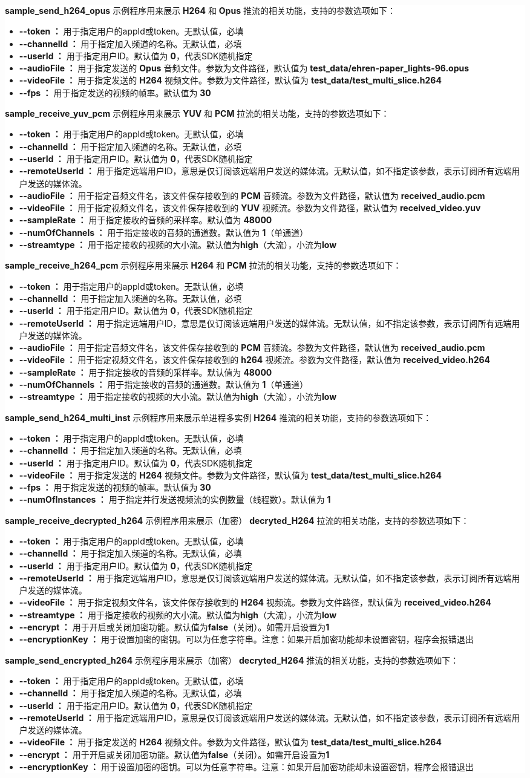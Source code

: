 **sample_send_h264_opus** 示例程序用来展示 **H264** 和 **Opus** 推流的相关功能，支持的参数选项如下：

* **--token ：** 用于指定用户的appId或token。无默认值，必填
* **--channelId ：** 用于指定加入频道的名称。无默认值，必填
* **--userId ：** 用于指定用户ID。默认值为 **0**，代表SDK随机指定
* **--audioFile ：** 用于指定发送的 **Opus** 音频文件。参数为文件路径，默认值为 **test_data/ehren-paper_lights-96.opus**
* **--videoFile ：** 用于指定发送的 **H264** 视频文件。参数为文件路径，默认值为 **test_data/test_multi_slice.h264**
* **--fps ：** 用于指定发送的视频的帧率。默认值为 **30**

**sample_receive_yuv_pcm** 示例程序用来展示 **YUV** 和 **PCM** 拉流的相关功能，支持的参数选项如下：

* **--token ：** 用于指定用户的appId或token。无默认值，必填
* **--channelId ：** 用于指定加入频道的名称。无默认值，必填
* **--userId ：** 用于指定用户ID。默认值为 **0**，代表SDK随机指定
* **--remoteUserId ：** 用于指定远端用户ID，意思是仅订阅该远端用户发送的媒体流。无默认值，如不指定该参数，表示订阅所有远端用户发送的媒体流。
* **--audioFile ：** 用于指定音频文件名，该文件保存接收到的 **PCM** 音频流。参数为文件路径，默认值为 **received_audio.pcm**
* **--videoFile ：** 用于指定视频文件名，该文件保存接收到的 **YUV** 视频流。参数为文件路径，默认值为 **received_video.yuv**
* **--sampleRate ：** 用于指定接收的音频的采样率。默认值为 **48000**
* **--numOfChannels ：** 用于指定接收的音频的通道数。默认值为 **1**（单通道）
* **--streamtype ：** 用于指定接收的视频的大小流。默认值为**high**（大流），小流为**low**

**sample_receive_h264_pcm** 示例程序用来展示 **H264** 和 **PCM** 拉流的相关功能，支持的参数选项如下：

* **--token ：** 用于指定用户的appId或token。无默认值，必填
* **--channelId ：** 用于指定加入频道的名称。无默认值，必填
* **--userId ：** 用于指定用户ID。默认值为 **0**，代表SDK随机指定
* **--remoteUserId ：** 用于指定远端用户ID，意思是仅订阅该远端用户发送的媒体流。无默认值，如不指定该参数，表示订阅所有远端用户发送的媒体流。
* **--audioFile ：** 用于指定音频文件名，该文件保存接收到的 **PCM** 音频流。参数为文件路径，默认值为 **received_audio.pcm**
* **--videoFile ：** 用于指定视频文件名，该文件保存接收到的 **h264** 视频流。参数为文件路径，默认值为 **received_video.h264**
* **--sampleRate ：** 用于指定接收的音频的采样率。默认值为 **48000**
* **--numOfChannels ：** 用于指定接收的音频的通道数。默认值为 **1**（单通道）
* **--streamtype ：** 用于指定接收的视频的大小流。默认值为**high**（大流），小流为**low**

**sample_send_h264_multi_inst** 示例程序用来展示单进程多实例 **H264** 推流的相关功能，支持的参数选项如下：

* **--token ：** 用于指定用户的appId或token。无默认值，必填
* **--channelId ：** 用于指定加入频道的名称。无默认值，必填
* **--userId ：** 用于指定用户ID。默认值为 **0**，代表SDK随机指定
* **--videoFile ：** 用于指定发送的 **H264** 视频文件。参数为文件路径，默认值为 **test_data/test_multi_slice.h264**
* **--fps ：** 用于指定发送的视频的帧率。默认值为 **30**
* **--numOfInstances ：** 用于指定并行发送视频流的实例数量（线程数）。默认值为 **1**

**sample_receive_decrypted_h264** 示例程序用来展示（加密） **decryted_H264** 拉流的相关功能，支持的参数选项如下：

* **--token ：** 用于指定用户的appId或token。无默认值，必填
* **--channelId ：** 用于指定加入频道的名称。无默认值，必填
* **--userId ：** 用于指定用户ID。默认值为 **0**，代表SDK随机指定
* **--remoteUserId ：** 用于指定远端用户ID，意思是仅订阅该远端用户发送的媒体流。无默认值，如不指定该参数，表示订阅所有远端用户发送的媒体流。
* **--videoFile ：** 用于指定视频文件名，该文件保存接收到的 **H264** 视频流。参数为文件路径，默认值为 **received_video.h264**
* **--streamtype ：** 用于指定接收的视频的大小流。默认值为**high**（大流），小流为**low**
* **--encrypt ：** 用于开启或关闭加密功能。默认值为**false**（关闭）。如需开启设置为**1**
* **--encryptionKey ：** 用于设置加密的密钥。可以为任意字符串。注意：如果开启加密功能却未设置密钥，程序会报错退出

**sample_send_encrypted_h264** 示例程序用来展示（加密） **decryted_H264** 推流的相关功能，支持的参数选项如下：

* **--token ：** 用于指定用户的appId或token。无默认值，必填
* **--channelId ：** 用于指定加入频道的名称。无默认值，必填
* **--userId ：** 用于指定用户ID。默认值为 **0**，代表SDK随机指定
* **--remoteUserId ：** 用于指定远端用户ID，意思是仅订阅该远端用户发送的媒体流。无默认值，如不指定该参数，表示订阅所有远端用户发送的媒体流。
* **--videoFile ：** 用于指定发送的 **H264** 视频文件。参数为文件路径，默认值为 **test_data/test_multi_slice.h264**
* **--encrypt ：** 用于开启或关闭加密功能。默认值为**false**（关闭）。如需开启设置为**1**
* **--encryptionKey ：** 用于设置加密的密钥。可以为任意字符串。注意：如果开启加密功能却未设置密钥，程序会报错退出
